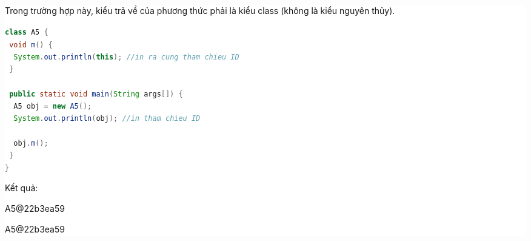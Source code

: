  Trong trường hợp này, kiểu trả về của phương thức phải là kiểu class (không là kiểu nguyên thủy).

```java
class A5 {
 void m() {
  System.out.println(this); //in ra cung tham chieu ID  
 }
 
 public static void main(String args[]) {
  A5 obj = new A5();
  System.out.println(obj); //in tham chieu ID  
 
  obj.m();
 }
}
```

Kết quả:

A5@22b3ea59

A5@22b3ea59